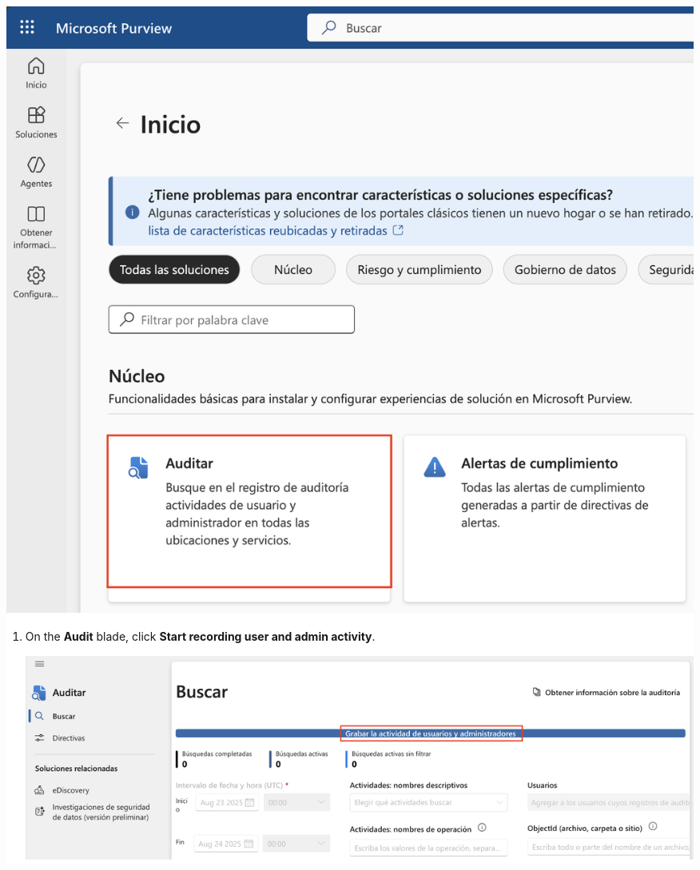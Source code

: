   ![](./media/rd_day2_ex1_t1_8.png)

1. On the **Audit** blade, click **Start recording user and admin activity**.

   ![](./media/rd_day2_ex1_t1_9.png)
